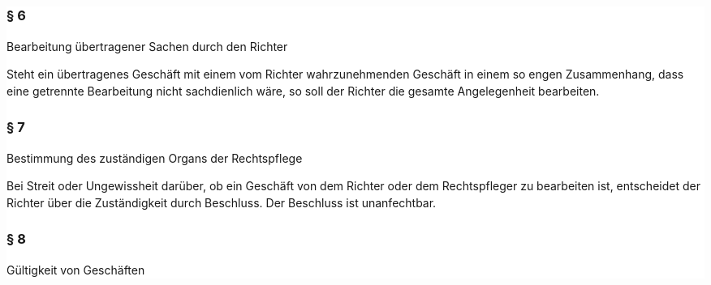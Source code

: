 </div>

</div>

</div>

</div>

<span id="BJNR020650969BJNE001302311.html"></span>

### § 6  
Bearbeitung übertragener Sachen durch den Richter

<div>

<div class="jnhtml">

<div>

<div class="jurAbsatz">

Steht ein übertragenes Geschäft mit einem vom Richter wahrzunehmenden
Geschäft in einem so engen Zusammenhang, dass eine getrennte Bearbeitung
nicht sachdienlich wäre, so soll der Richter die gesamte Angelegenheit
bearbeiten.

</div>

</div>

</div>

</div>

<span id="BJNR020650969BJNE001402311.html"></span>

### § 7  
Bestimmung des zuständigen Organs der Rechtspflege

<div>

<div class="jnhtml">

<div>

<div class="jurAbsatz">

Bei Streit oder Ungewissheit darüber, ob ein Geschäft von dem Richter
oder dem Rechtspfleger zu bearbeiten ist, entscheidet der Richter über
die Zuständigkeit durch Beschluss. Der Beschluss ist unanfechtbar.

</div>

</div>

</div>

</div>

<span id="BJNR020650969BJNE001502311.html"></span>

### § 8  
Gültigkeit von Geschäften
